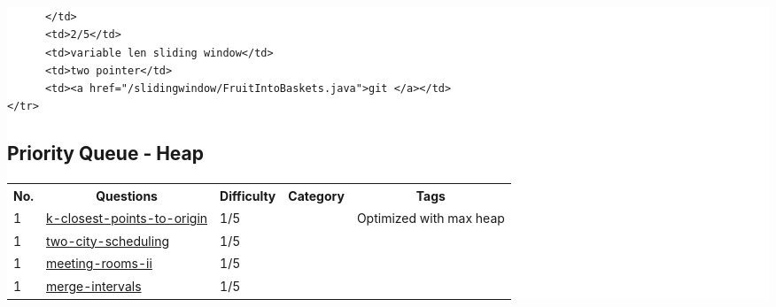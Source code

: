          </td>
          <td>2/5</td>
          <td>variable len sliding window</td>
          <td>two pointer</td>
          <td><a href="/slidingwindow/FruitIntoBaskets.java">git </a></td>
    </tr>
  </table>
</div>

<div class="container" id="priority-queue">
  <h2>Priority Queue - Heap</h2>
  <table>
    <tr>
      <th>No.</th>
      <th>Questions</th>
      <th>Difficulty</th>
      <th>Category</th>
      <th>Tags</th>
    </tr>
    <tr>
      <td>1</td>
      <td>
        <a href="https://leetcode.com/problems/k-closest-points-to-origin/submissions/1559800002/">k-closest-points-to-origin</a>
      </td>
      <td>1/5</td>
      <td></td>
      <td>Optimized with max heap</td>
    </tr>  
    <tr>
      <td>1</td>
      <td>
        <a href="https://leetcode.com/problems/two-city-scheduling/">two-city-scheduling</a>
      </td>
      <td>1/5</td>
      <td></td>
      <td></td>
    </tr>  
    <tr>
      <td>1</td>
      <td>
        <a href="https://leetcode.com/problems/meeting-rooms-ii">meeting-rooms-ii</a>
      </td>
      <td>1/5</td>
      <td></td>
      <td></td>
    </tr>
    <tr>
      <td>1</td>
      <td>
        <a href="https://leetcode.com/problems/merge-intervals/">merge-intervals</a>
      </td>
      <td>1/5</td>
      <td></td>
      <td></td>
    </tr>    
  </table>
</div>
